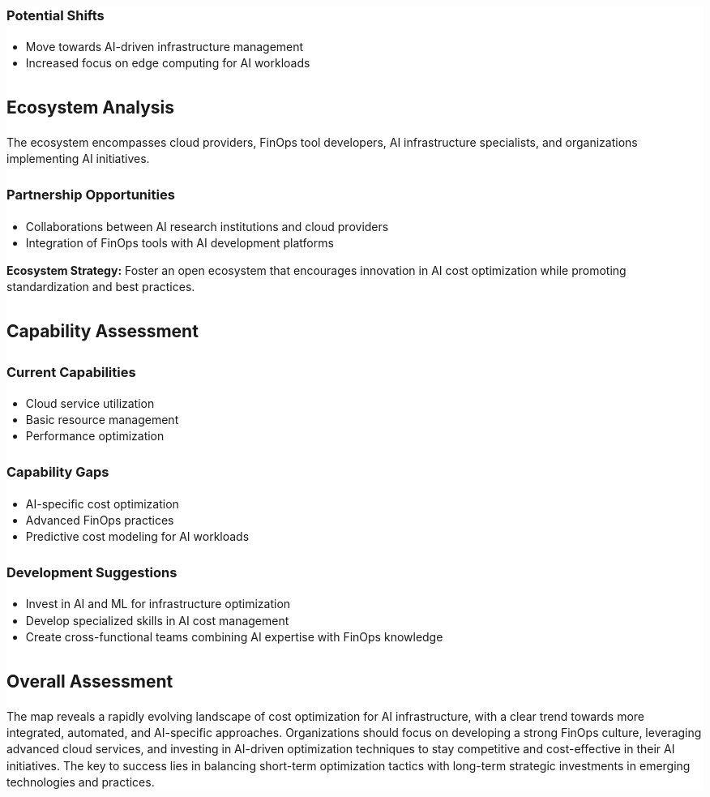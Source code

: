 ### Potential Shifts
- Move towards AI-driven infrastructure management
- Increased focus on edge computing for AI workloads

## Ecosystem Analysis

The ecosystem encompasses cloud providers, FinOps tool developers, AI infrastructure specialists, and organizations implementing AI initiatives.

### Partnership Opportunities
- Collaborations between AI research institutions and cloud providers
- Integration of FinOps tools with AI development platforms

**Ecosystem Strategy:** Foster an open ecosystem that encourages innovation in AI cost optimization while promoting standardization and best practices.

## Capability Assessment

### Current Capabilities
- Cloud service utilization
- Basic resource management
- Performance optimization

### Capability Gaps
- AI-specific cost optimization
- Advanced FinOps practices
- Predictive cost modeling for AI workloads

### Development Suggestions
- Invest in AI and ML for infrastructure optimization
- Develop specialized skills in AI cost management
- Create cross-functional teams combining AI expertise with FinOps knowledge

## Overall Assessment

The map reveals a rapidly evolving landscape of cost optimization for AI infrastructure, with a clear trend towards more integrated, automated, and AI-specific approaches. Organizations should focus on developing a strong FinOps culture, leveraging advanced cloud services, and investing in AI-driven optimization techniques to stay competitive and cost-effective in their AI initiatives. The key to success lies in balancing short-term optimization tactics with long-term strategic investments in emerging technologies and practices.
